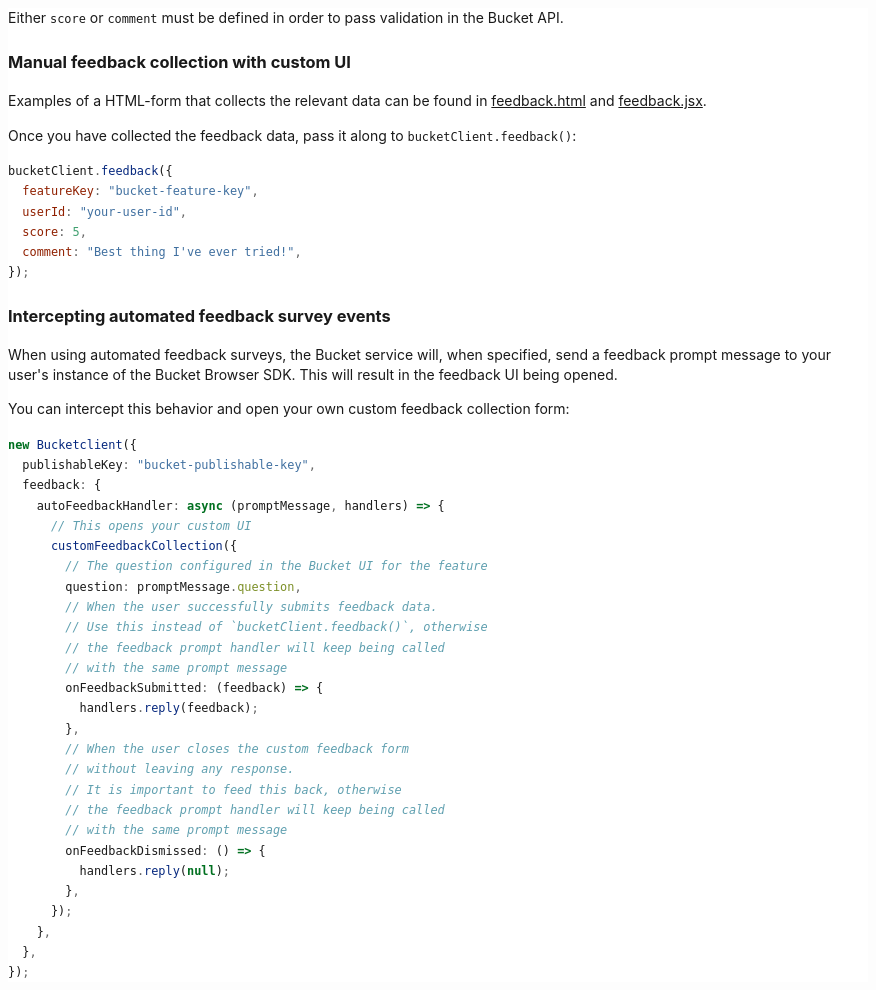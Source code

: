 Either `score` or `comment` must be defined in order to pass validation in the
Bucket API.

### Manual feedback collection with custom UI

Examples of a HTML-form that collects the relevant data can be found
in [feedback.html](https://github.com/bucketco/bucket-javascript-sdk/tree/main/packages/browser-sdk/example/feedback/feedback.html) and [feedback.jsx](https://github.com/bucketco/bucket-javascript-sdk/tree/main/packages/browser-sdk/example/feedback/Feedback.jsx).

Once you have collected the feedback data, pass it along to `bucketClient.feedback()`:

```javascript
bucketClient.feedback({
  featureKey: "bucket-feature-key",
  userId: "your-user-id",
  score: 5,
  comment: "Best thing I've ever tried!",
});
```

### Intercepting automated feedback survey events

When using automated feedback surveys, the Bucket service will, when specified,
send a feedback prompt message to your user's instance of the Bucket Browser SDK.
This will result in the feedback UI being opened.

You can intercept this behavior and open your own custom feedback collection form:

```typescript
new Bucketclient({
  publishableKey: "bucket-publishable-key",
  feedback: {
    autoFeedbackHandler: async (promptMessage, handlers) => {
      // This opens your custom UI
      customFeedbackCollection({
        // The question configured in the Bucket UI for the feature
        question: promptMessage.question,
        // When the user successfully submits feedback data.
        // Use this instead of `bucketClient.feedback()`, otherwise
        // the feedback prompt handler will keep being called
        // with the same prompt message
        onFeedbackSubmitted: (feedback) => {
          handlers.reply(feedback);
        },
        // When the user closes the custom feedback form
        // without leaving any response.
        // It is important to feed this back, otherwise
        // the feedback prompt handler will keep being called
        // with the same prompt message
        onFeedbackDismissed: () => {
          handlers.reply(null);
        },
      });
    },
  },
});
```
